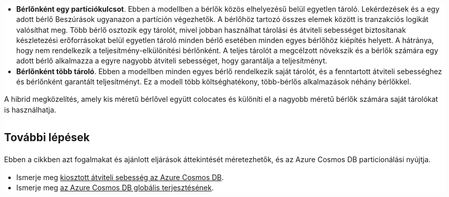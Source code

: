 * **Bérlőnként egy partíciókulcsot**. Ebben a modellben a bérlők közös elhelyezésű belül egyetlen tároló. Lekérdezések és a egy adott bérlő Beszúrások ugyanazon a partíción végezhetők. A bérlőhöz tartozó összes elemek között is tranzakciós logikát valósíthat meg. Több bérlő osztozik egy tárolót, mivel jobban használhat tárolási és átviteli sebességet biztosítanak készletezési erőforrásokat belül egyetlen tároló minden bérlő esetében minden egyes bérlőhöz kiépítés helyett. A hátránya, hogy nem rendelkezik a teljesítmény-elkülönítési bérlőnként. A teljes tárolót a megcélzott növekszik és a bérlők számára egy adott bérlő alkalmazza a egyre nagyobb átviteli sebességet, hogy garantálja a teljesítményt.
* **Bérlőnként több tároló**. Ebben a modellben minden egyes bérlő rendelkezik saját tárolót, és a fenntartott átviteli sebességhez és bérlőnként garantált teljesítményt. Ez a modell több költséghatékony, több-bérlős alkalmazások néhány bérlőkkel.

A hibrid megközelítés, amely kis méretű bérlővel együtt colocates és különíti el a nagyobb méretű bérlők számára saját tárolókat is használhatja.

## <a name="next-steps"></a>További lépések
Ebben a cikkben azt fogalmakat és ajánlott eljárások áttekintését méretezhetők, és az Azure Cosmos DB particionálási nyújtja. 

* Ismerje meg [kiosztott átviteli sebesség az Azure Cosmos DB](request-units.md).
* Ismerje meg [az Azure Cosmos DB globális terjesztésének](distribute-data-globally.md).



